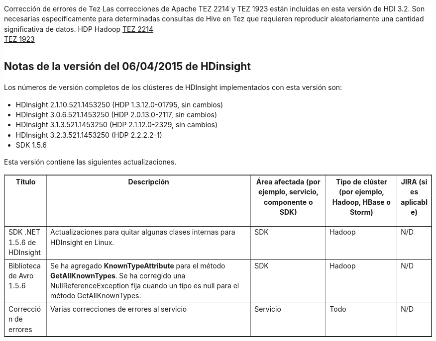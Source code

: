 
<tr>
<td>Corrección de errores de Tez</td>
<td>Las correcciones de Apache TEZ 2214 y TEZ 1923 están incluidas en esta versión de HDI 3.2. Son necesarias específicamente para determinadas consultas de Hive en Tez que requieren reproducir aleatoriamente una cantidad significativa de datos.
</td>
<td>HDP</td>
<td>Hadoop</td>
<td><a href="https://issues.apache.org/jira/browse/TEZ-2214">TEZ 2214</a></br><a href="https://issues.apache.org/jira/browse/TEZ-1923">TEZ 1923</a></td>
</tr>
</table>

## Notas de la versión del 06/04/2015 de HDinsight ##

Los números de versión completos de los clústeres de HDInsight implementados con esta versión son:

* HDInsight 2.1.10.521.1453250 (HDP 1.3.12.0-01795, sin cambios)
* HDInsight 3.0.6.521.1453250 (HDP 2.0.13.0-2117, sin cambios)
* HDInsight 3.1.3.521.1453250 (HDP 2.1.12.0-2329, sin cambios)
* HDInsight 3.2.3.521.1453250 (HDP 2.2.2.2-1)
* SDK 1.5.6

Esta versión contiene las siguientes actualizaciones.

<table border="1">
<tr>
<th>Título</th>
<th>Descripción</th>
<th>Área afectada (por ejemplo, servicio, componente o SDK)</p></th>
<th>Tipo de clúster (por ejemplo, Hadoop, HBase o Storm)</th>
<th>JIRA (si es aplicable)</th>
</tr>


<tr>
<td>SDK .NET 1.5.6 de HDInsight</td>
<td>Actualizaciones para quitar algunas clases internas para HDInsight en Linux.</td>
<td>SDK</td>
<td>Hadoop</td>
<td>N/D</td>
</tr>

<tr>
<td>Biblioteca de Avro 1.5.6</td>
<td>Se ha agregado <b>KnownTypeAttribute</b> para el método <b>GetAllKnownTypes</b>. Se ha corregido una NullReferenceException fija cuando un tipo es null para el método GetAllKnownTypes.</td>
<td>SDK</td>
<td>Hadoop</td>
<td>N/D</td>
</tr>

<tr>
<td>Corrección de errores</td>
<td>Varias correcciones de errores al servicio</td>
<td>Servicio</td>
<td>Todo</td>
<td>N/D</td>
</tr>
